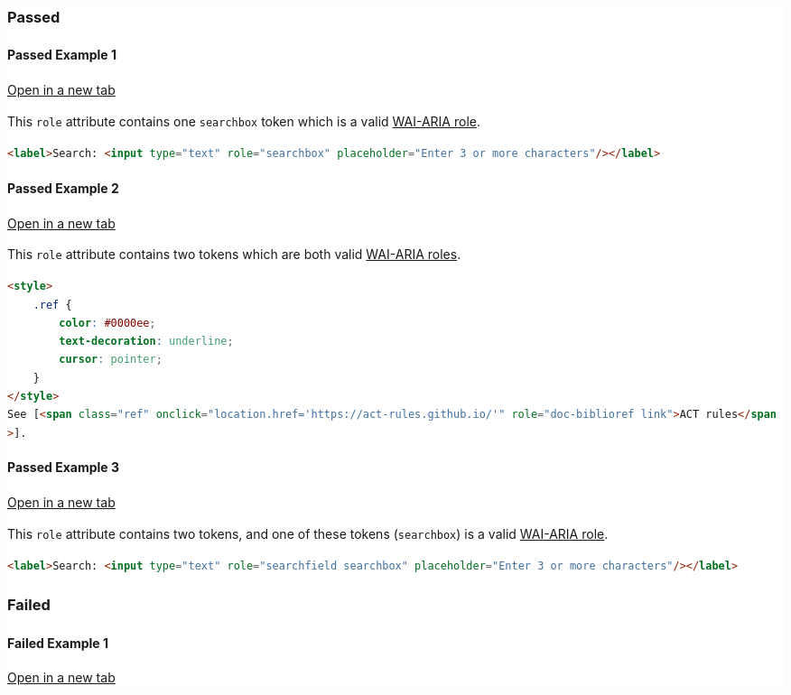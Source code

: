 ### Passed

#### Passed Example 1

<a class="example-link" title="Passed Example 1" target="_blank" href="https://w3.org/WAI/content-assets/wcag-act-rules/testcases/674b10/c181f7267bf9f4fc0f9ad9e2a69c1ad7da504f4d.html">Open in a new tab</a>

This `role` attribute contains one `searchbox` token which is a valid [WAI-ARIA role][].

```html
<label>Search: <input type="text" role="searchbox" placeholder="Enter 3 or more characters"/></label>
```

#### Passed Example 2

<a class="example-link" title="Passed Example 2" target="_blank" href="https://w3.org/WAI/content-assets/wcag-act-rules/testcases/674b10/9980fd3a6f30b20069618708b2c8fa79d444e0a4.html">Open in a new tab</a>

This `role` attribute contains two tokens which are both valid [WAI-ARIA roles][wai-aria role].

```html
<style>
	.ref {
		color: #0000ee;
		text-decoration: underline;
		cursor: pointer;
	}
</style>
See [<span class="ref" onclick="location.href='https://act-rules.github.io/'" role="doc-biblioref link">ACT rules</span
>].
```

#### Passed Example 3

<a class="example-link" title="Passed Example 3" target="_blank" href="https://w3.org/WAI/content-assets/wcag-act-rules/testcases/674b10/8ee31c22ec3fa0bccf46e3f44e9a5d8e752bc776.html">Open in a new tab</a>

This `role` attribute contains two tokens, and one of these tokens (`searchbox`) is a valid [WAI-ARIA role][].

```html
<label>Search: <input type="text" role="searchfield searchbox" placeholder="Enter 3 or more characters"/></label>
```

### Failed

#### Failed Example 1

<a class="example-link" title="Failed Example 1" target="_blank" href="https://w3.org/WAI/content-assets/wcag-act-rules/testcases/674b10/4b0aaf07c6e9fb6ea3495dd9cecf55d47b9539b8.html">Open in a new tab</a>


[accessibility support base line]: https://www.w3.org/TR/WCAG-EM/#step1c 'Definition of accessibility support base line'
[ascii whitespace]: https://infra.spec.whatwg.org/#ascii-whitespace 'Definition of ASCII whitespace'
[computed]: https://www.w3.org/TR/css-cascade/#computed-value 'CSS definition of computed value'
[element]: https://dom.spec.whatwg.org/#element 'DOM element, 2021/05/31'
[examples of included in the accessibility tree]: https://act-rules.github.io/pages/examples/included-in-the-accessibility-tree/
[explicit role]: #explicit-role 'Definition of Explicit Role'
[flat tree]: https://drafts.csswg.org/css-scoping/#flat-tree 'Definition of flat tree'
[focusable]: #focusable 'Definition of Focusable'
[html namespaces]: https://infra.spec.whatwg.org/#namespaces 'HTML namespace, 2021/05/31'
[html or svg element]: #namespaced-element
[implicit role]: #implicit-role 'Definition of Implicit Role'
[included in the accessibility tree]: #included-in-the-accessibility-tree 'Definition of Included in the Accessibility Tree'
[inclusive ancestors]: https://dom.spec.whatwg.org/#concept-tree-inclusive-ancestor 'DOM Definition of Inclusive Ancestor'
[marked as decorative]: #marked-as-decorative 'Definition of Marked as Decorative'
[namespaceuri]: https://dom.spec.whatwg.org/#dom-element-namespaceuri 'DOM Element namespaceURI, 2021/05/31'
[presentational roles conflict resolution]: https://www.w3.org/TR/wai-aria-1.1/#conflict_resolution_presentation_none 'Presentational Roles Conflict Resolution'
[programmatically hidden]: #programmatically-hidden 'Definition of Programmatically Hidden'
[pure decoration]: https://www.w3.org/TR/WCAG21/#dfn-pure-decoration 'WCAG definition of Pure Decoration'
[role attribute]: https://www.w3.org/TR/role-attribute/ 'Specification of the Role attribute'
[rules for parsing integers]: https://html.spec.whatwg.org/#rules-for-parsing-integers
[semantic role]: #semantic-role 'Definition of Semantic Role'
[sequential focus navigation]: https://html.spec.whatwg.org/multipage/interaction.html#sequential-focus-navigation
[space separated tokens]: https://html.spec.whatwg.org/multipage/common-microsyntaxes.html#space-separated-tokens 'Definition of space separated tokens'
[tabindex attribute]: https://html.spec.whatwg.org/#attr-tabindex
[tabindex value]: https://html.spec.whatwg.org/#tabindex-value
[wai-aria role]: https://www.w3.org/TR/wai-aria-1.2/#role_definitions 'List of WAI-ARIA roles'
[wai-aria specifications]: #wai-aria-specifications 'Definition of WAI-ARIA Specifications'